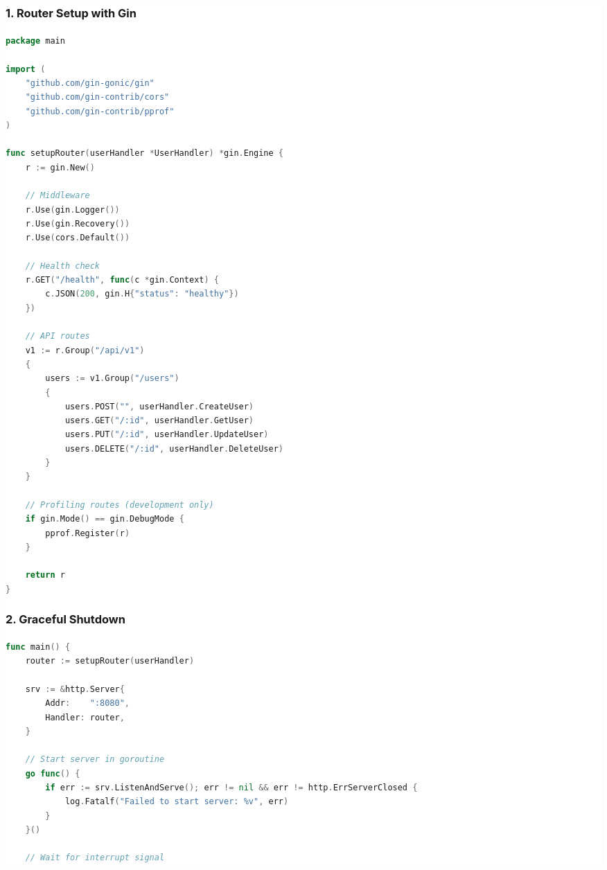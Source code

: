 ### 1. Router Setup with Gin

```go
package main

import (
    "github.com/gin-gonic/gin"
    "github.com/gin-contrib/cors"
    "github.com/gin-contrib/pprof"
)

func setupRouter(userHandler *UserHandler) *gin.Engine {
    r := gin.New()
    
    // Middleware
    r.Use(gin.Logger())
    r.Use(gin.Recovery())
    r.Use(cors.Default())
    
    // Health check
    r.GET("/health", func(c *gin.Context) {
        c.JSON(200, gin.H{"status": "healthy"})
    })
    
    // API routes
    v1 := r.Group("/api/v1")
    {
        users := v1.Group("/users")
        {
            users.POST("", userHandler.CreateUser)
            users.GET("/:id", userHandler.GetUser)
            users.PUT("/:id", userHandler.UpdateUser)
            users.DELETE("/:id", userHandler.DeleteUser)
        }
    }
    
    // Profiling routes (development only)
    if gin.Mode() == gin.DebugMode {
        pprof.Register(r)
    }
    
    return r
}
```

### 2. Graceful Shutdown

```go
func main() {
    router := setupRouter(userHandler)
    
    srv := &http.Server{
        Addr:    ":8080",
        Handler: router,
    }
    
    // Start server in goroutine
    go func() {
        if err := srv.ListenAndServe(); err != nil && err != http.ErrServerClosed {
            log.Fatalf("Failed to start server: %v", err)
        }
    }()
    
    // Wait for interrupt signal
```